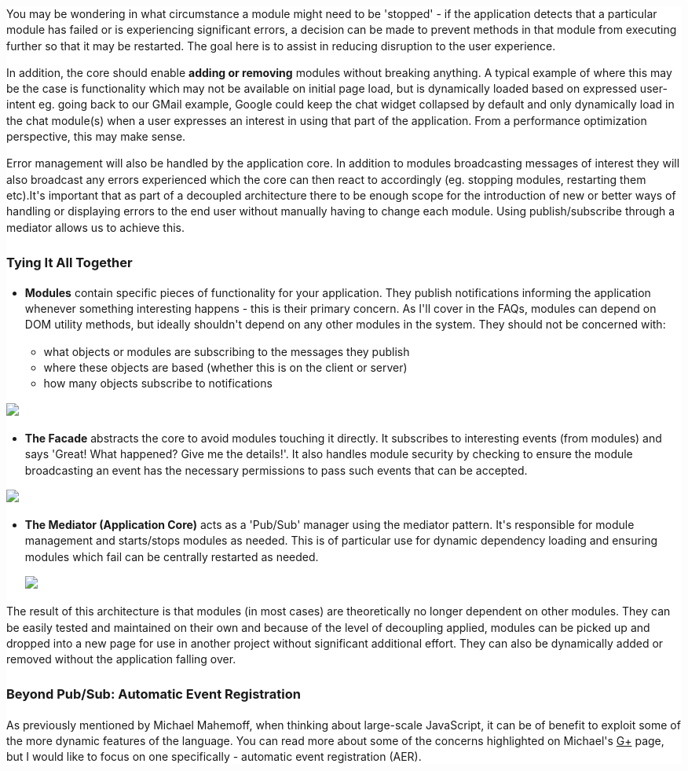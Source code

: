 You may be wondering in what circumstance a module might need to be 'stopped' - if the application detects that a particular module has failed or is experiencing significant errors, a decision can be made to prevent methods in that module from executing further so that it may be restarted. The goal here is to assist in reducing disruption to the user experience.

In addition, the core should enable **adding or removing** modules without breaking anything. A typical example of where this may be the case is functionality which may not be available on initial page load, but is dynamically loaded based on expressed user-intent eg. going back to our GMail example, Google could keep the chat widget collapsed by default and only dynamically load in the chat module(s) when a user expresses an interest in using that part of the application. From a performance optimization perspective, this may make sense.

Error management will also be handled by the application core. In addition to modules broadcasting messages of interest they will also broadcast any errors experienced which the core can then react to accordingly (eg. stopping modules, restarting them etc).It's important that as part of a decoupled architecture there to be enough scope for the introduction of new or better ways of handling or displaying errors to the end user without manually having to change each module. Using publish/subscribe through a mediator allows us to achieve this.

### **Tying It All Together**

*   **Modules** contain specific pieces of functionality for your application. They publish notifications informing the application whenever something interesting happens - this is their primary concern. As I'll cover in the FAQs, modules can depend on DOM utility methods, but ideally shouldn't depend on any other modules in the system. They should not be concerned with:
    
    *   what objects or modules are subscribing to the messages they publish
    *   where these objects are based (whether this is on the client or server)
    *   how many objects subscribe to notifications

**![](assets/img/chart1a.gif)**

*   **The Facade** abstracts the core to avoid modules touching it directly. It subscribes to interesting events (from modules) and says 'Great! What happened? Give me the details!'. It also handles module security by checking to ensure the module broadcasting an event has the necessary permissions to pass such events that can be accepted.

**![](assets/img/chart2a.gif)**

*   **The Mediator (Application Core)** acts as a 'Pub/Sub' manager using the mediator pattern. It's responsible for module management and starts/stops modules as needed. This is of particular use for dynamic dependency loading and ensuring modules which fail can be centrally restarted as needed.
    
    **![](assets/img/chart3a.gif)**
    

The result of this architecture is that modules (in most cases) are theoretically no longer dependent on other modules. They can be easily tested and maintained on their own and because of the level of decoupling applied, modules can be picked up and dropped into a new page for use in another project without significant additional effort. They can also be dynamically added or removed without the application falling over.

### Beyond Pub/Sub: Automatic Event Registration

As previously mentioned by Michael Mahemoff, when thinking about large-scale JavaScript, it can be of benefit to exploit some of the more dynamic features of the language. You can read more about some of the concerns highlighted on Michael's [G+](https://plus.google.com/106413090159067280619/posts/hDZkVrDXZR6) page, but I would like to focus on one specifically - automatic event registration (AER).
